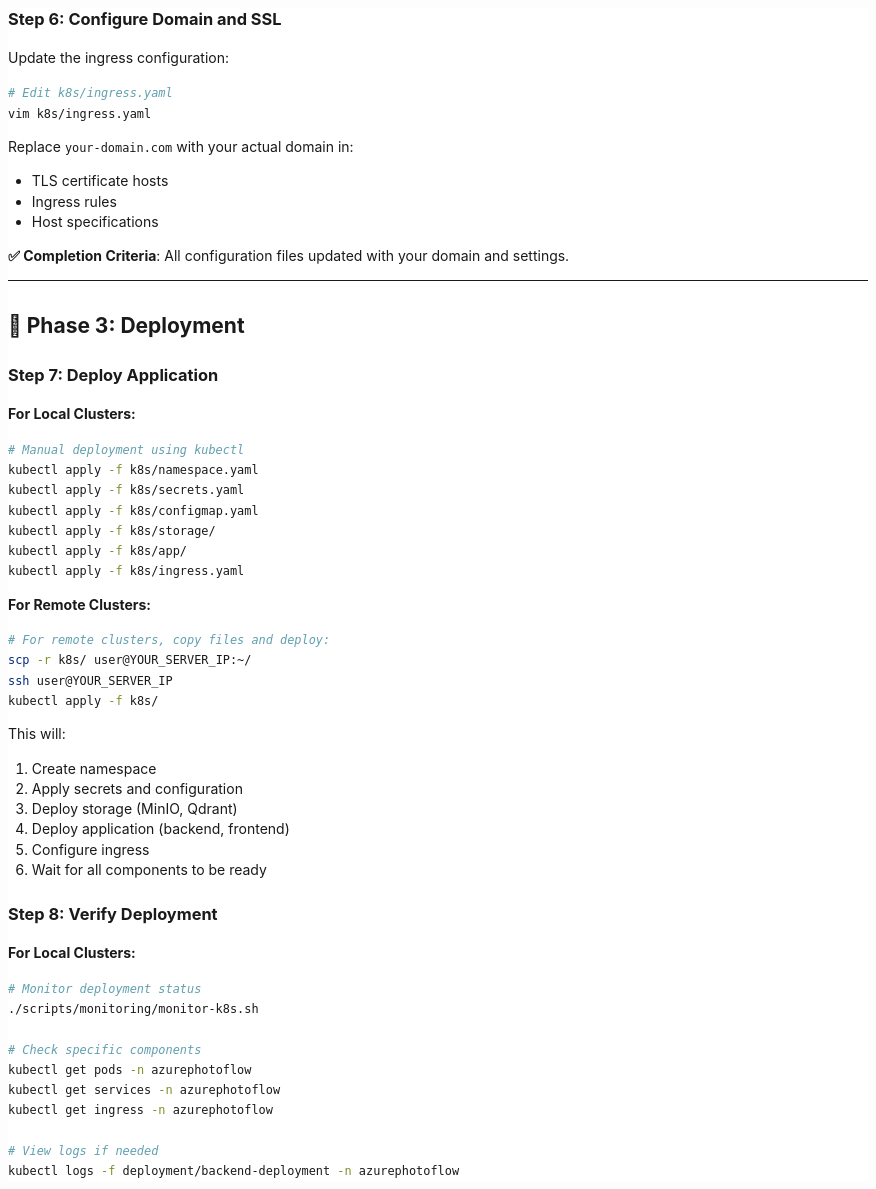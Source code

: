 ### Step 6: Configure Domain and SSL

Update the ingress configuration:

```bash
# Edit k8s/ingress.yaml
vim k8s/ingress.yaml
```

Replace `your-domain.com` with your actual domain in:
- TLS certificate hosts
- Ingress rules
- Host specifications

**✅ Completion Criteria**: All configuration files updated with your domain and settings.

---

## 🚀 Phase 3: Deployment

### Step 7: Deploy Application

**For Local Clusters:**
```bash
# Manual deployment using kubectl
kubectl apply -f k8s/namespace.yaml
kubectl apply -f k8s/secrets.yaml
kubectl apply -f k8s/configmap.yaml
kubectl apply -f k8s/storage/
kubectl apply -f k8s/app/
kubectl apply -f k8s/ingress.yaml
```

**For Remote Clusters:**
```bash
# For remote clusters, copy files and deploy:
scp -r k8s/ user@YOUR_SERVER_IP:~/
ssh user@YOUR_SERVER_IP
kubectl apply -f k8s/
```

This will:
1. Create namespace
2. Apply secrets and configuration
3. Deploy storage (MinIO, Qdrant)
4. Deploy application (backend, frontend)
5. Configure ingress
6. Wait for all components to be ready

### Step 8: Verify Deployment

**For Local Clusters:**
```bash
# Monitor deployment status
./scripts/monitoring/monitor-k8s.sh

# Check specific components
kubectl get pods -n azurephotoflow
kubectl get services -n azurephotoflow
kubectl get ingress -n azurephotoflow

# View logs if needed
kubectl logs -f deployment/backend-deployment -n azurephotoflow
```
